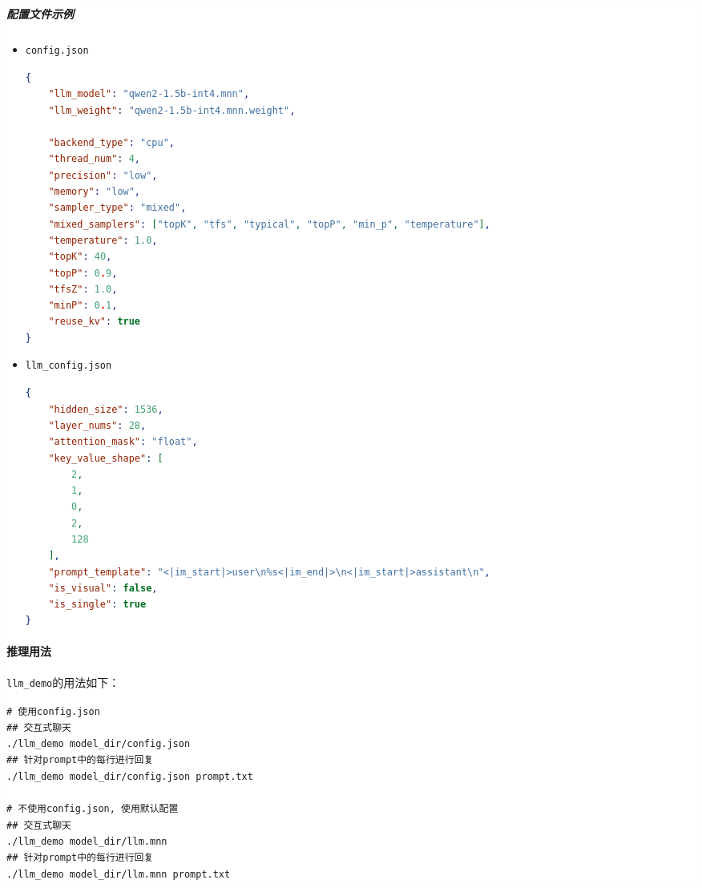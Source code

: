 ##### 配置文件示例
- `config.json`
  ```json
  {
      "llm_model": "qwen2-1.5b-int4.mnn",
      "llm_weight": "qwen2-1.5b-int4.mnn.weight",

      "backend_type": "cpu",
      "thread_num": 4,
      "precision": "low",
      "memory": "low",
      "sampler_type": "mixed",
      "mixed_samplers": ["topK", "tfs", "typical", "topP", "min_p", "temperature"],
      "temperature": 1.0,
      "topK": 40,
      "topP": 0.9,
      "tfsZ": 1.0,
      "minP": 0.1,
      "reuse_kv": true
  }
  ```
- `llm_config.json`
  ```json
  {
      "hidden_size": 1536,
      "layer_nums": 28,
      "attention_mask": "float",
      "key_value_shape": [
          2,
          1,
          0,
          2,
          128
      ],
      "prompt_template": "<|im_start|>user\n%s<|im_end|>\n<|im_start|>assistant\n",
      "is_visual": false,
      "is_single": true
  }
  ```

#### 推理用法
`llm_demo`的用法如下：
```
# 使用config.json
## 交互式聊天
./llm_demo model_dir/config.json
## 针对prompt中的每行进行回复
./llm_demo model_dir/config.json prompt.txt

# 不使用config.json, 使用默认配置
## 交互式聊天
./llm_demo model_dir/llm.mnn
## 针对prompt中的每行进行回复
./llm_demo model_dir/llm.mnn prompt.txt
```

